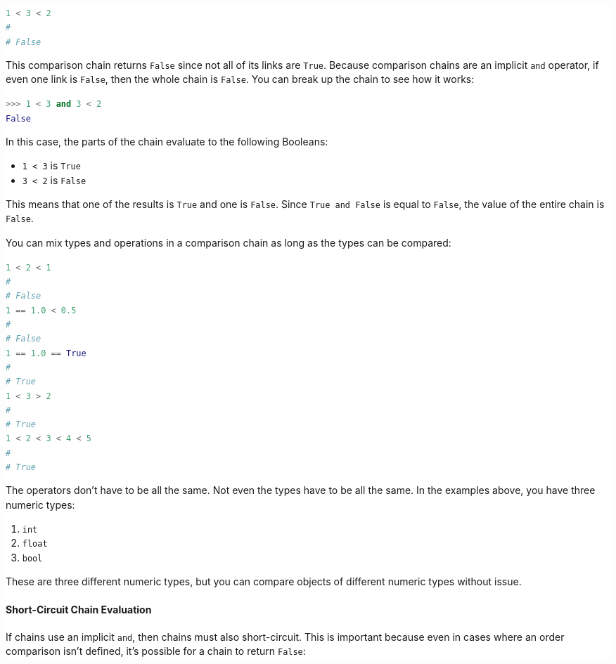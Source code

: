 ```py
1 < 3 < 2
# 
# False
```

This comparison chain returns `False` since not all of its links are `True`. Because comparison chains are an implicit `and` operator, if even one link is `False`, then the whole chain is `False`. You can break up the chain to see how it works:

```py
>>> 1 < 3 and 3 < 2
False
```

In this case, the parts of the chain evaluate to the following Booleans:

- `1 < 3` is `True`
- `3 < 2` is `False`

This means that one of the results is `True` and one is `False`. Since `True and False` is equal to `False`, the value of the entire chain is `False`.

You can mix types and operations in a comparison chain as long as the types can be compared:

```py
1 < 2 < 1
# 
# False
1 == 1.0 < 0.5
# 
# False
1 == 1.0 == True
# 
# True
1 < 3 > 2
# 
# True
1 < 2 < 3 < 4 < 5
# 
# True
```

The operators don’t have to be all the same. Not even the types have to be all the same. In the examples above, you have three numeric types:

1. `int`
2. `float`
3. `bool`

These are three different numeric types, but you can compare objects of different numeric types without issue.

#### Short-Circuit Chain Evaluation

If chains use an implicit `and`, then chains must also short-circuit. This is important because even in cases where an order comparison isn’t defined, it’s possible for a chain to return `False`:
